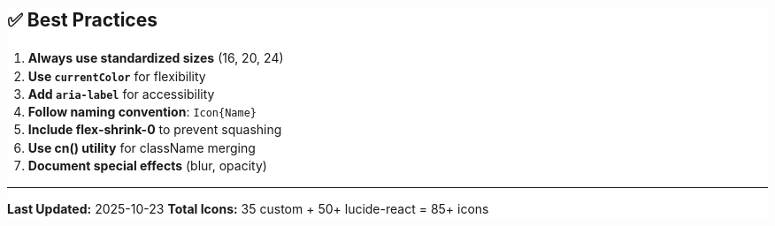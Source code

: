 
## ✅ Best Practices

1. **Always use standardized sizes** (16, 20, 24)
2. **Use `currentColor`** for flexibility
3. **Add `aria-label`** for accessibility
4. **Follow naming convention**: `Icon{Name}`
5. **Include flex-shrink-0** to prevent squashing
6. **Use cn() utility** for className merging
7. **Document special effects** (blur, opacity)

---

**Last Updated:** 2025-10-23
**Total Icons:** 35 custom + 50+ lucide-react = 85+ icons
